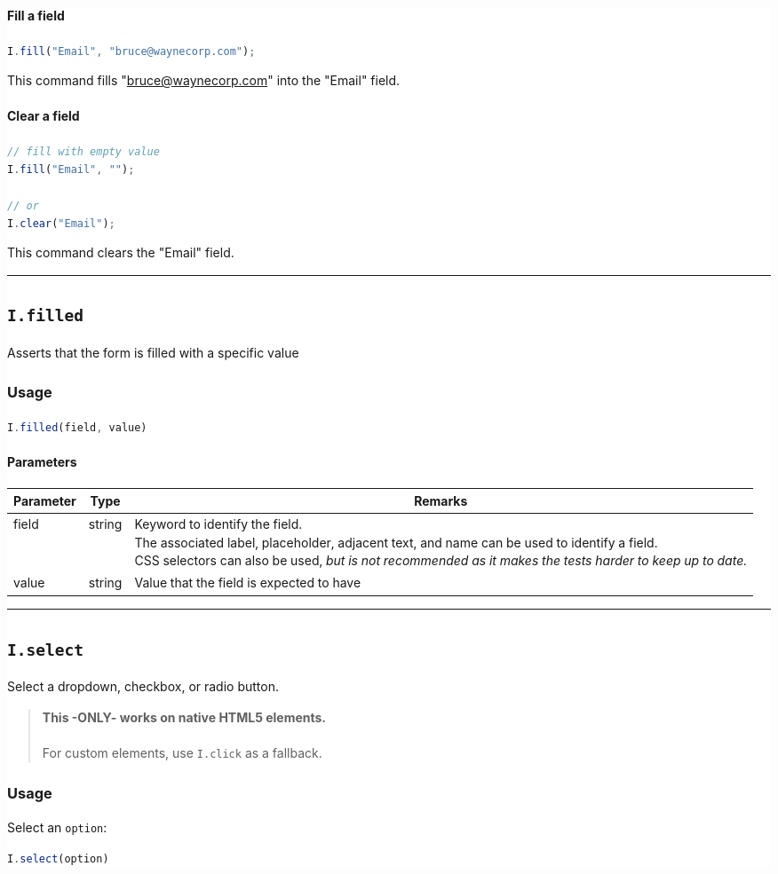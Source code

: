 #### Fill a field

```javascript
I.fill("Email", "bruce@waynecorp.com");
```
This command fills "bruce@waynecorp.com" into the "Email" field.

#### Clear a field

```javascript
// fill with empty value
I.fill("Email", "");

// or
I.clear("Email");
```
This command clears the "Email" field.

---

## `I.filled`

Asserts that the form is filled with a specific value

### Usage

```javascript
I.filled(field, value)
```

#### Parameters

| Parameter | Type | Remarks|
|-----------|------|--------|
| field | string | Keyword to identify the field. <br> The associated label, placeholder, adjacent text, and name can be used to identify a field. <br>  CSS selectors can also be used, *but is not recommended as it makes the tests harder to keep up to date.* |
| value | string | Value that the field is expected to have |

---

## `I.select`

Select a dropdown, checkbox, or radio button.

> **This -ONLY- works on native HTML5 elements.** <br>
> <br>
> For custom elements, use `I.click` as a fallback. <br>

### Usage

Select an `option`:
```javascript
I.select(option)
```
